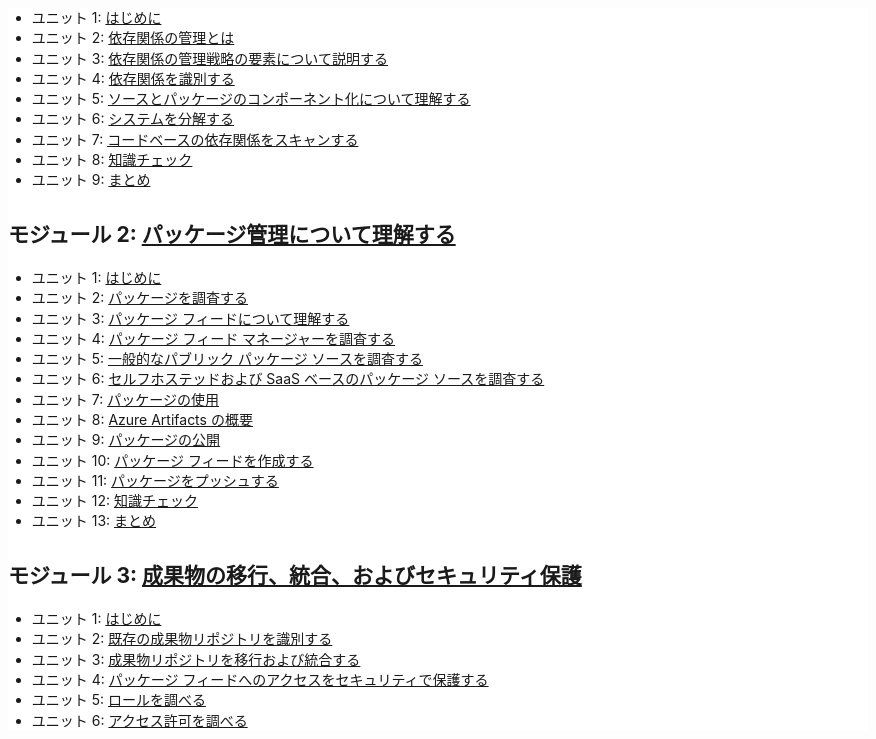 - ユニット 1: [はじめに](https://docs.microsoft.com/ja-jp/learn/modules/explore-package-dependencies/1-introduction)
- ユニット 2: [依存関係の管理とは](https://docs.microsoft.com/ja-jp/learn/modules/explore-package-dependencies/2-what-dependency-management)
- ユニット 3: [依存関係の管理戦略の要素について説明する](https://docs.microsoft.com/ja-jp/learn/modules/explore-package-dependencies/3-describe-elements-of-dependency-management-strategy)
- ユニット 4: [依存関係を識別する](https://docs.microsoft.com/ja-jp/learn/modules/explore-package-dependencies/4-identify-dependencies)
- ユニット 5: [ソースとパッケージのコンポーネント化について理解する](https://docs.microsoft.com/ja-jp/learn/modules/explore-package-dependencies/5-understand-source-package-componentization)
- ユニット 6: [システムを分解する](https://docs.microsoft.com/ja-jp/learn/modules/explore-package-dependencies/6-decompose-your-system)
- ユニット 7: [コードベースの依存関係をスキャンする](https://docs.microsoft.com/ja-jp/learn/modules/explore-package-dependencies/7-scan-your-codebase-for-dependencies)
- ユニット 8: [知識チェック](https://docs.microsoft.com/ja-jp/learn/modules/explore-package-dependencies/8-knowledge-check)
- ユニット 9: [まとめ](https://docs.microsoft.com/ja-jp/learn/modules/explore-package-dependencies/9-summary)
## モジュール 2: [パッケージ管理について理解する](https://docs.microsoft.com/ja-jp/learn/modules/understand-package-management/)
- ユニット 1: [はじめに](https://docs.microsoft.com/ja-jp/learn/modules/understand-package-management/1-introduction)
- ユニット 2: [パッケージを調査する](https://docs.microsoft.com/ja-jp/learn/modules/understand-package-management/2-explore-packages)
- ユニット 3: [パッケージ フィードについて理解する](https://docs.microsoft.com/ja-jp/learn/modules/understand-package-management/3-understand-package-feeds)
- ユニット 4: [パッケージ フィード マネージャーを調査する](https://docs.microsoft.com/ja-jp/learn/modules/understand-package-management/4-explore-package-feed-managers)
- ユニット 5: [一般的なパブリック パッケージ ソースを調査する](https://docs.microsoft.com/ja-jp/learn/modules/understand-package-management/5-explore-common-public-package-sources)
- ユニット 6: [セルフホステッドおよび SaaS ベースのパッケージ ソースを調査する](https://docs.microsoft.com/ja-jp/learn/modules/understand-package-management/6-explore-self-hosted-saas-based-package-sources)
- ユニット 7: [パッケージの使用](https://docs.microsoft.com/ja-jp/learn/modules/understand-package-management/7-consume-packages)
- ユニット 8: [Azure Artifacts の概要](https://docs.microsoft.com/ja-jp/learn/modules/understand-package-management/8-introduction-to-azure-artifacts)
- ユニット 9: [パッケージの公開](https://docs.microsoft.com/ja-jp/learn/modules/understand-package-management/9-publish-packages)
- ユニット 10: [パッケージ フィードを作成する](https://docs.microsoft.com/ja-jp/learn/modules/understand-package-management/10-create-package-feed)
- ユニット 11: [パッケージをプッシュする](https://docs.microsoft.com/ja-jp/learn/modules/understand-package-management/11-push-package)
- ユニット 12: [知識チェック](https://docs.microsoft.com/ja-jp/learn/modules/understand-package-management/12-knowledge-check)
- ユニット 13: [まとめ](https://docs.microsoft.com/ja-jp/learn/modules/understand-package-management/13-summary)
## モジュール 3: [成果物の移行、統合、およびセキュリティ保護](https://docs.microsoft.com/ja-jp/learn/modules/migrate-consolidating-secure-artifacts/)
- ユニット 1: [はじめに](https://docs.microsoft.com/ja-jp/learn/modules/migrate-consolidating-secure-artifacts/1-introduction)
- ユニット 2: [既存の成果物リポジトリを識別する](https://docs.microsoft.com/ja-jp/learn/modules/migrate-consolidating-secure-artifacts/2-identify-existing-artifact-repositories)
- ユニット 3: [成果物リポジトリを移行および統合する](https://docs.microsoft.com/ja-jp/learn/modules/migrate-consolidating-secure-artifacts/3-migrate-integrating-artifact-repositories)
- ユニット 4: [パッケージ フィードへのアクセスをセキュリティで保護する](https://docs.microsoft.com/ja-jp/learn/modules/migrate-consolidating-secure-artifacts/4-secure-access-to-package-feeds)
- ユニット 5: [ロールを調べる](https://docs.microsoft.com/ja-jp/learn/modules/migrate-consolidating-secure-artifacts/5-examine-roles)
- ユニット 6: [アクセス許可を調べる](https://docs.microsoft.com/ja-jp/learn/modules/migrate-consolidating-secure-artifacts/6-examine-permissions)